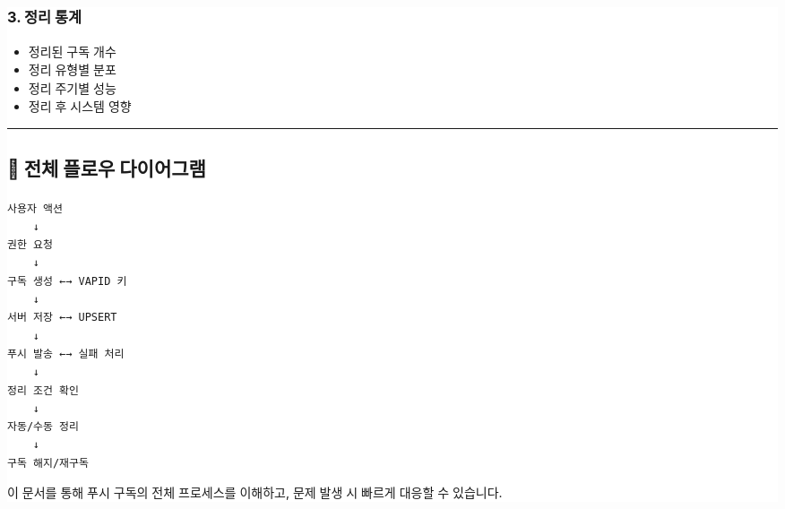 ### 3. 정리 통계

- 정리된 구독 개수
- 정리 유형별 분포
- 정리 주기별 성능
- 정리 후 시스템 영향

---

## 🔄 전체 플로우 다이어그램

```
사용자 액션
    ↓
권한 요청
    ↓
구독 생성 ←→ VAPID 키
    ↓
서버 저장 ←→ UPSERT
    ↓
푸시 발송 ←→ 실패 처리
    ↓
정리 조건 확인
    ↓
자동/수동 정리
    ↓
구독 해지/재구독
```

이 문서를 통해 푸시 구독의 전체 프로세스를 이해하고, 문제 발생 시 빠르게 대응할 수 있습니다.
